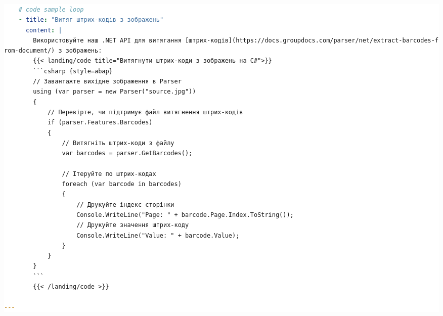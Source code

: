```yaml
    # code sample loop
    - title: "Витяг штрих-кодів з зображень"
      content: |
        Використовуйте наш .NET API для витягання [штрих-кодів](https://docs.groupdocs.com/parser/net/extract-barcodes-from-document/) з зображень:
        {{< landing/code title="Витягнути штрих-коди з зображень на C#">}}
        ```csharp {style=abap}   
        // Завантажте вихідне зображення в Parser
        using (var parser = new Parser("source.jpg"))
        {
            // Перевірте, чи підтримує файл витягнення штрих-кодів
            if (parser.Features.Barcodes)
            {
                // Витягніть штрих-коди з файлу
                var barcodes = parser.GetBarcodes();

                // Ітеруйте по штрих-кодах
                foreach (var barcode in barcodes)
                {
                    // Друкуйте індекс сторінки
                    Console.WriteLine("Page: " + barcode.Page.Index.ToString());
                    // Друкуйте значення штрих-коду
                    Console.WriteLine("Value: " + barcode.Value);
                }
            }
        }
        ```
        {{< /landing/code >}}

---
```

